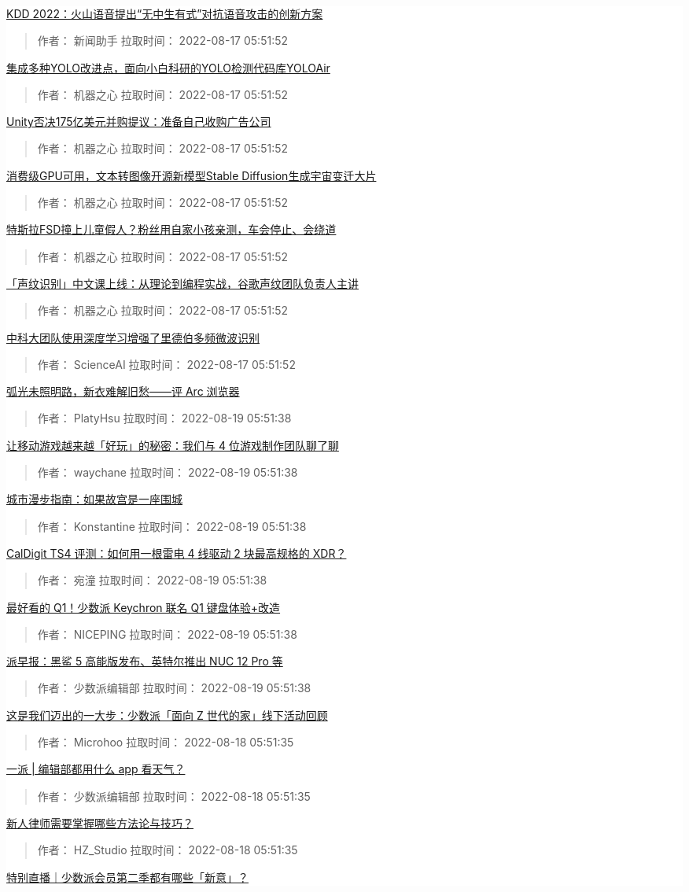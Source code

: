  [KDD 2022：火山语音提出“无中生有式”对抗语音攻击的创新方案](https://www.jiqizhixin.com/articles/2022-08-16-9)

> 作者： 新闻助手  拉取时间： 2022-08-17 05:51:52

 [集成多种YOLO改进点，面向小白科研的YOLO检测代码库YOLOAir](https://www.jiqizhixin.com/articles/2022-08-16-6)

> 作者： 机器之心  拉取时间： 2022-08-17 05:51:52

 [Unity否决175亿美元并购提议：准备自己收购广告公司](https://www.jiqizhixin.com/articles/2022-08-16-5)

> 作者： 机器之心  拉取时间： 2022-08-17 05:51:52

 [消费级GPU可用，文本转图像开源新模型Stable Diffusion生成宇宙变迁大片](https://www.jiqizhixin.com/articles/2022-08-16-4)

> 作者： 机器之心  拉取时间： 2022-08-17 05:51:52

 [特斯拉FSD撞上儿童假人？粉丝用自家小孩亲测，车会停止、会绕道](https://www.jiqizhixin.com/articles/2022-08-16-3)

> 作者： 机器之心  拉取时间： 2022-08-17 05:51:52

 [「声纹识别」中文课上线：从理论到编程实战，谷歌声纹团队负责人主讲](https://www.jiqizhixin.com/articles/2022-08-16-2)

> 作者： 机器之心  拉取时间： 2022-08-17 05:51:52

 [中科大团队使用深度学习增强了里德伯多频微波识别](https://www.jiqizhixin.com/articles/2022-08-16)

> 作者： ScienceAI  拉取时间： 2022-08-17 05:51:52

 [弧光未照明路，新衣难解旧愁——评 Arc 浏览器](https://sspai.com/post/75216)

> 作者： PlatyHsu  拉取时间： 2022-08-19 05:51:38

 [让移动游戏越来越「好玩」的秘密：我们与 4 位游戏制作团队聊了聊](https://sspai.com/post/75175)

> 作者： waychane  拉取时间： 2022-08-19 05:51:38

 [城市漫步指南：如果故宫是一座围城](https://sspai.com/post/72464)

> 作者： Konstantine  拉取时间： 2022-08-19 05:51:38

 [CalDigit TS4 评测：如何用一根雷电 4 线驱动 2 块最高规格的 XDR？](https://sspai.com/post/75166)

> 作者： 宛潼  拉取时间： 2022-08-19 05:51:38

 [最好看的 Q1！少数派 Keychron 联名 Q1 键盘体验+改造](https://sspai.com/post/75188)

> 作者： NICEPING  拉取时间： 2022-08-19 05:51:38

 [派早报：黑鲨 5 高能版发布、英特尔推出 NUC 12 Pro 等](https://sspai.com/post/75213)

> 作者： 少数派编辑部  拉取时间： 2022-08-19 05:51:38

 [这是我们迈出的一大步：少数派「面向 Z 世代的家」线下活动回顾](https://sspai.com/post/75192)

> 作者： Microhoo  拉取时间： 2022-08-18 05:51:35

 [一派 | 编辑部都用什么 app 看天气？](https://sspai.com/post/75189)

> 作者： 少数派编辑部  拉取时间： 2022-08-18 05:51:35

 [新人律师需要掌握哪些方法论与技巧？](https://sspai.com/post/75186)

> 作者： HZ_Studio  拉取时间： 2022-08-18 05:51:35

 [特别直播｜少数派会员第二季都有哪些「新意」？](https://sspai.com/post/74940)
